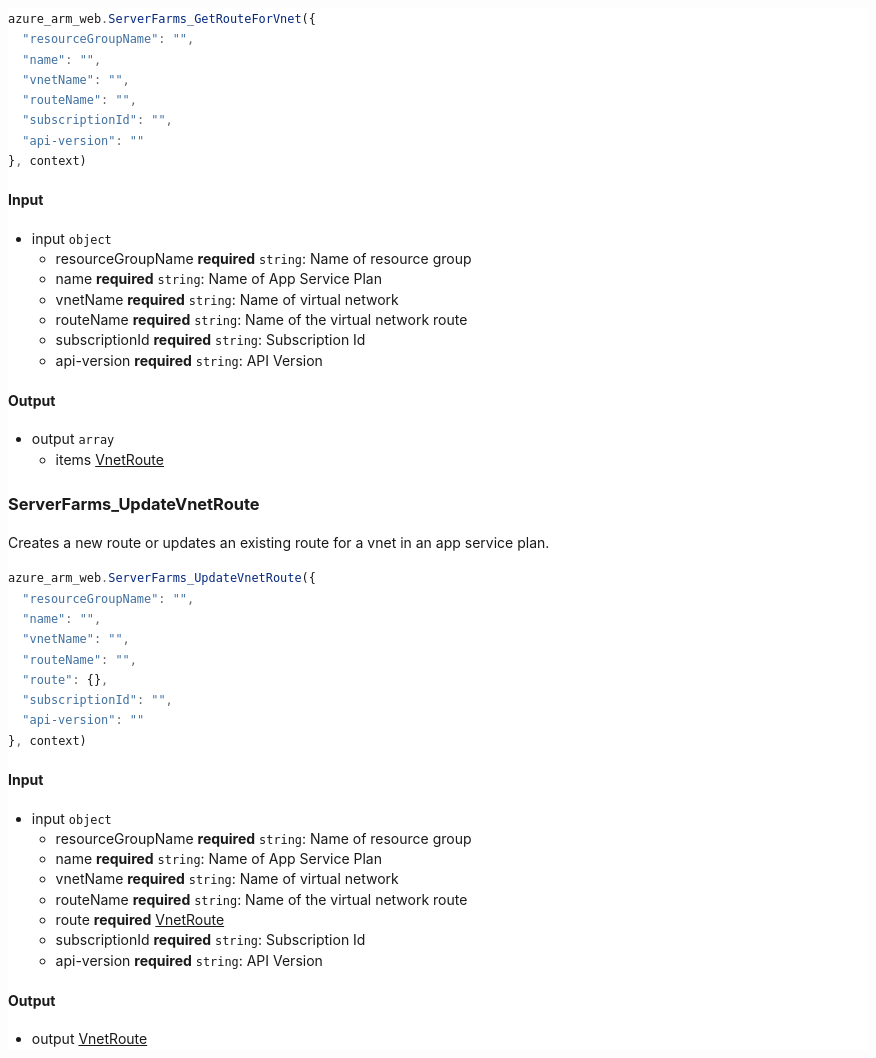 
```js
azure_arm_web.ServerFarms_GetRouteForVnet({
  "resourceGroupName": "",
  "name": "",
  "vnetName": "",
  "routeName": "",
  "subscriptionId": "",
  "api-version": ""
}, context)
```

#### Input
* input `object`
  * resourceGroupName **required** `string`: Name of resource group
  * name **required** `string`: Name of App Service Plan
  * vnetName **required** `string`: Name of virtual network
  * routeName **required** `string`: Name of the virtual network route
  * subscriptionId **required** `string`: Subscription Id
  * api-version **required** `string`: API Version

#### Output
* output `array`
  * items [VnetRoute](#vnetroute)

### ServerFarms_UpdateVnetRoute
Creates a new route or updates an existing route for a vnet in an app service plan.


```js
azure_arm_web.ServerFarms_UpdateVnetRoute({
  "resourceGroupName": "",
  "name": "",
  "vnetName": "",
  "routeName": "",
  "route": {},
  "subscriptionId": "",
  "api-version": ""
}, context)
```

#### Input
* input `object`
  * resourceGroupName **required** `string`: Name of resource group
  * name **required** `string`: Name of App Service Plan
  * vnetName **required** `string`: Name of virtual network
  * routeName **required** `string`: Name of the virtual network route
  * route **required** [VnetRoute](#vnetroute)
  * subscriptionId **required** `string`: Subscription Id
  * api-version **required** `string`: API Version

#### Output
* output [VnetRoute](#vnetroute)
